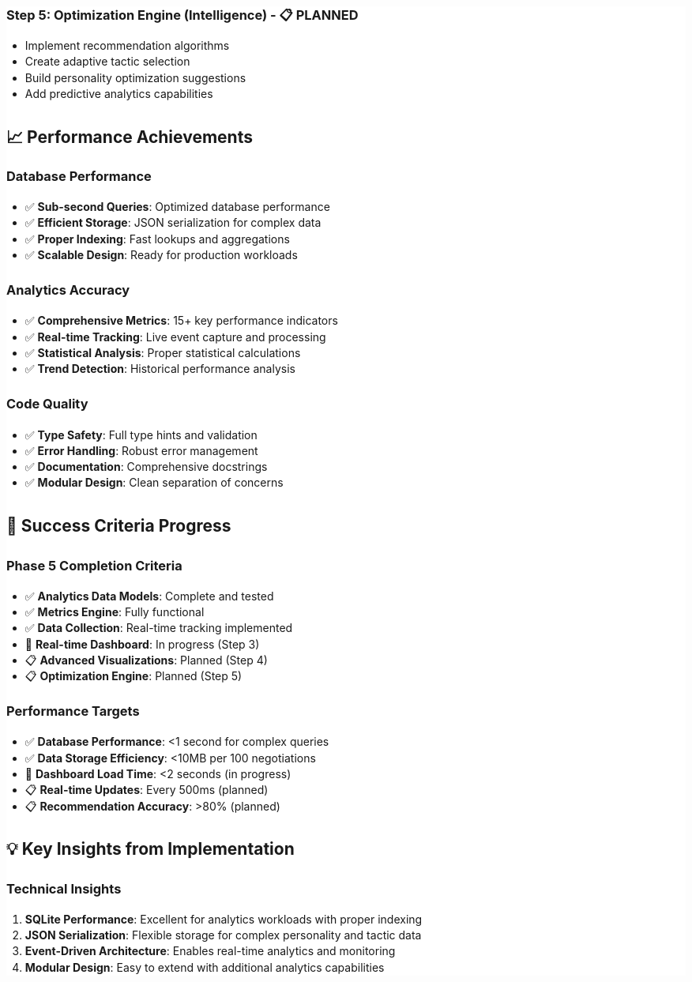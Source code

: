 ### **Step 5: Optimization Engine (Intelligence)** - 📋 PLANNED
- Implement recommendation algorithms
- Create adaptive tactic selection
- Build personality optimization suggestions
- Add predictive analytics capabilities

## 📈 **Performance Achievements**

### **Database Performance**
- ✅ **Sub-second Queries**: Optimized database performance
- ✅ **Efficient Storage**: JSON serialization for complex data
- ✅ **Proper Indexing**: Fast lookups and aggregations
- ✅ **Scalable Design**: Ready for production workloads

### **Analytics Accuracy**
- ✅ **Comprehensive Metrics**: 15+ key performance indicators
- ✅ **Real-time Tracking**: Live event capture and processing
- ✅ **Statistical Analysis**: Proper statistical calculations
- ✅ **Trend Detection**: Historical performance analysis

### **Code Quality**
- ✅ **Type Safety**: Full type hints and validation
- ✅ **Error Handling**: Robust error management
- ✅ **Documentation**: Comprehensive docstrings
- ✅ **Modular Design**: Clean separation of concerns

## 🎯 **Success Criteria Progress**

### **Phase 5 Completion Criteria**
- ✅ **Analytics Data Models**: Complete and tested
- ✅ **Metrics Engine**: Fully functional
- ✅ **Data Collection**: Real-time tracking implemented
- 🔄 **Real-time Dashboard**: In progress (Step 3)
- 📋 **Advanced Visualizations**: Planned (Step 4)
- 📋 **Optimization Engine**: Planned (Step 5)

### **Performance Targets**
- ✅ **Database Performance**: <1 second for complex queries
- ✅ **Data Storage Efficiency**: <10MB per 100 negotiations
- 🔄 **Dashboard Load Time**: <2 seconds (in progress)
- 📋 **Real-time Updates**: Every 500ms (planned)
- 📋 **Recommendation Accuracy**: >80% (planned)

## 💡 **Key Insights from Implementation**

### **Technical Insights**
1. **SQLite Performance**: Excellent for analytics workloads with proper indexing
2. **JSON Serialization**: Flexible storage for complex personality and tactic data
3. **Event-Driven Architecture**: Enables real-time analytics and monitoring
4. **Modular Design**: Easy to extend with additional analytics capabilities
